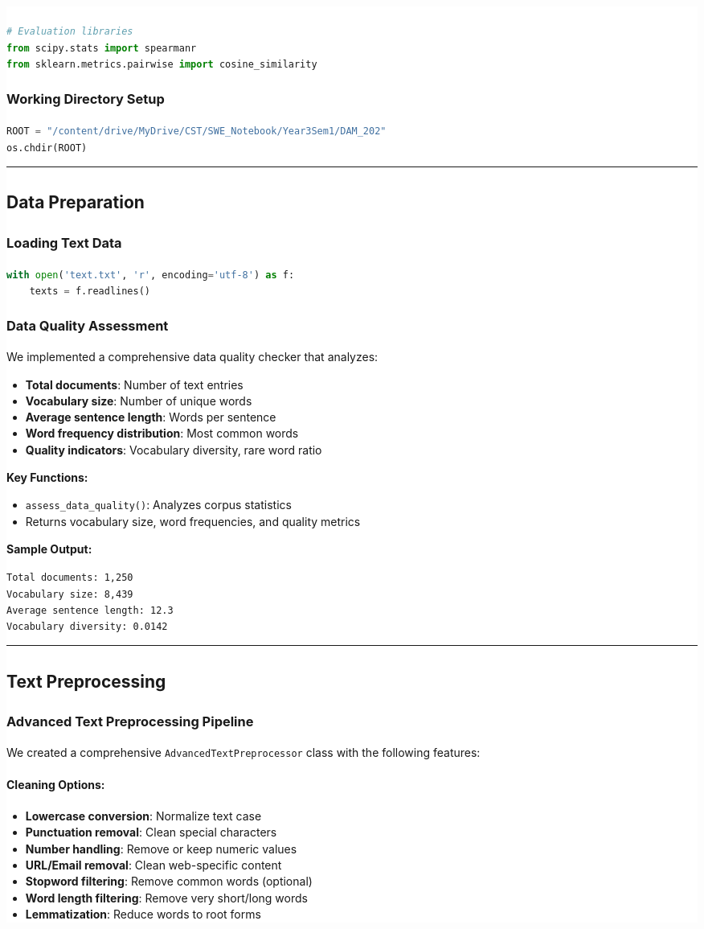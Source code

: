 ```python

# Evaluation libraries
from scipy.stats import spearmanr
from sklearn.metrics.pairwise import cosine_similarity
```

### Working Directory Setup
```python
ROOT = "/content/drive/MyDrive/CST/SWE_Notebook/Year3Sem1/DAM_202"
os.chdir(ROOT)
```

---

## Data Preparation

### Loading Text Data
```python
with open('text.txt', 'r', encoding='utf-8') as f:
    texts = f.readlines()
```

### Data Quality Assessment

We implemented a comprehensive data quality checker that analyzes:

- **Total documents**: Number of text entries
- **Vocabulary size**: Number of unique words
- **Average sentence length**: Words per sentence
- **Word frequency distribution**: Most common words
- **Quality indicators**: Vocabulary diversity, rare word ratio

**Key Functions:**
- `assess_data_quality()`: Analyzes corpus statistics
- Returns vocabulary size, word frequencies, and quality metrics

**Sample Output:**
```
Total documents: 1,250
Vocabulary size: 8,439
Average sentence length: 12.3
Vocabulary diversity: 0.0142
```

---

## Text Preprocessing

### Advanced Text Preprocessing Pipeline

We created a comprehensive `AdvancedTextPreprocessor` class with the following features:

#### Cleaning Options:
- **Lowercase conversion**: Normalize text case
- **Punctuation removal**: Clean special characters
- **Number handling**: Remove or keep numeric values
- **URL/Email removal**: Clean web-specific content
- **Stopword filtering**: Remove common words (optional)
- **Word length filtering**: Remove very short/long words
- **Lemmatization**: Reduce words to root forms
